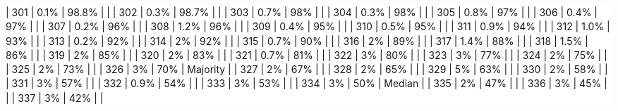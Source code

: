 | 301 | 0.1% | 98.8% |  |
| 302 | 0.3% | 98.7% |  |
| 303 | 0.7% | 98% |  |
| 304 | 0.3% | 98% |  |
| 305 | 0.8% | 97% |  |
| 306 | 0.4% | 97% |  |
| 307 | 0.2% | 96% |  |
| 308 | 1.2% | 96% |  |
| 309 | 0.4% | 95% |  |
| 310 | 0.5% | 95% |  |
| 311 | 0.9% | 94% |  |
| 312 | 1.0% | 93% |  |
| 313 | 0.2% | 92% |  |
| 314 | 2% | 92% |  |
| 315 | 0.7% | 90% |  |
| 316 | 2% | 89% |  |
| 317 | 1.4% | 88% |  |
| 318 | 1.5% | 86% |  |
| 319 | 2% | 85% |  |
| 320 | 2% | 83% |  |
| 321 | 0.7% | 81% |  |
| 322 | 3% | 80% |  |
| 323 | 3% | 77% |  |
| 324 | 2% | 75% |  |
| 325 | 2% | 73% |  |
| 326 | 3% | 70% | Majority |
| 327 | 2% | 67% |  |
| 328 | 2% | 65% |  |
| 329 | 5% | 63% |  |
| 330 | 2% | 58% |  |
| 331 | 3% | 57% |  |
| 332 | 0.9% | 54% |  |
| 333 | 3% | 53% |  |
| 334 | 3% | 50% | Median |
| 335 | 2% | 47% |  |
| 336 | 3% | 45% |  |
| 337 | 3% | 42% |  |